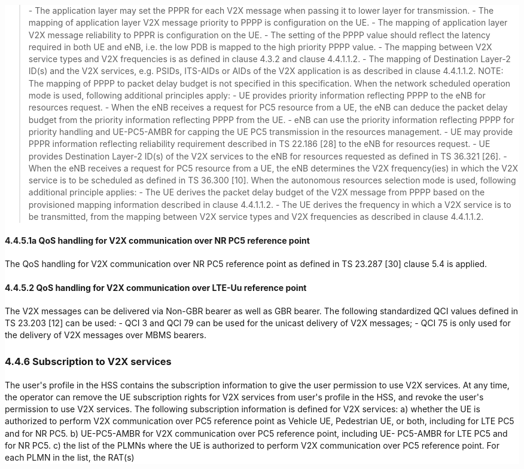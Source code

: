 > \- The application layer may set the PPPR for each V2X message when passing
> it to lower layer for transmission.
\- The mapping of application layer V2X message priority to PPPP is
configuration on the UE.
> \- The mapping of application layer V2X message reliability to PPPR is
> configuration on the UE.
\- The setting of the PPPP value should reflect the latency required in both
UE and eNB, i.e. the low PDB is mapped to the high priority PPPP value.
\- The mapping between V2X service types and V2X frequencies is as defined in
clause 4.3.2 and clause 4.4.1.1.2.
\- The mapping of Destination Layer-2 ID(s) and the V2X services, e.g. PSIDs,
ITS-AIDs or AIDs of the V2X application is as described in clause 4.4.1.1.2.
NOTE: The mapping of PPPP to packet delay budget is not specified in this
specification.
When the network scheduled operation mode is used, following additional
principles apply:
\- UE provides priority information reflecting PPPP to the eNB for resources
request.
\- When the eNB receives a request for PC5 resource from a UE, the eNB can
deduce the packet delay budget from the priority information reflecting PPPP
from the UE.
\- eNB can use the priority information reflecting PPPP for priority handling
and UE-PC5-AMBR for capping the UE PC5 transmission in the resources
management.
\- UE may provide PPPR information reflecting reliability requirement
described in TS 22.186 [28] to the eNB for resources request.
\- UE provides Destination Layer-2 ID(s) of the V2X services to the eNB for
resources requested as defined in TS 36.321 [26].
\- When the eNB receives a request for PC5 resource from a UE, the eNB
determines the V2X frequency(ies) in which the V2X service is to be scheduled
as defined in TS 36.300 [10].
When the autonomous resources selection mode is used, following additional
principle applies:
\- The UE derives the packet delay budget of the V2X message from PPPP based
on the provisioned mapping information described in clause 4.4.1.1.2.
\- The UE derives the frequency in which a V2X service is to be transmitted,
from the mapping between V2X service types and V2X frequencies as described in
clause 4.4.1.1.2.
#### 4.4.5.1a QoS handling for V2X communication over NR PC5 reference point
The QoS handling for V2X communication over NR PC5 reference point as defined
in TS 23.287 [30] clause 5.4 is applied.
#### 4.4.5.2 QoS handling for V2X communication over LTE-Uu reference point
The V2X messages can be delivered via Non-GBR bearer as well as GBR bearer.
The following standardized QCI values defined in TS 23.203 [12] can be used:
\- QCI 3 and QCI 79 can be used for the unicast delivery of V2X messages;
\- QCI 75 is only used for the delivery of V2X messages over MBMS bearers.
### 4.4.6 Subscription to V2X services
The user\'s profile in the HSS contains the subscription information to give
the user permission to use V2X services.
At any time, the operator can remove the UE subscription rights for V2X
services from user\'s profile in the HSS, and revoke the user\'s permission to
use V2X services.
The following subscription information is defined for V2X services:
a) whether the UE is authorized to perform V2X communication over PC5
reference point as Vehicle UE, Pedestrian UE, or both, including for LTE PC5
and for NR PC5.
b) UE-PC5-AMBR for V2X communication over PC5 reference point, including UE-
PC5-AMBR for LTE PC5 and for NR PC5.
c) the list of the PLMNs where the UE is authorized to perform V2X
communication over PC5 reference point. For each PLMN in the list, the RAT(s)